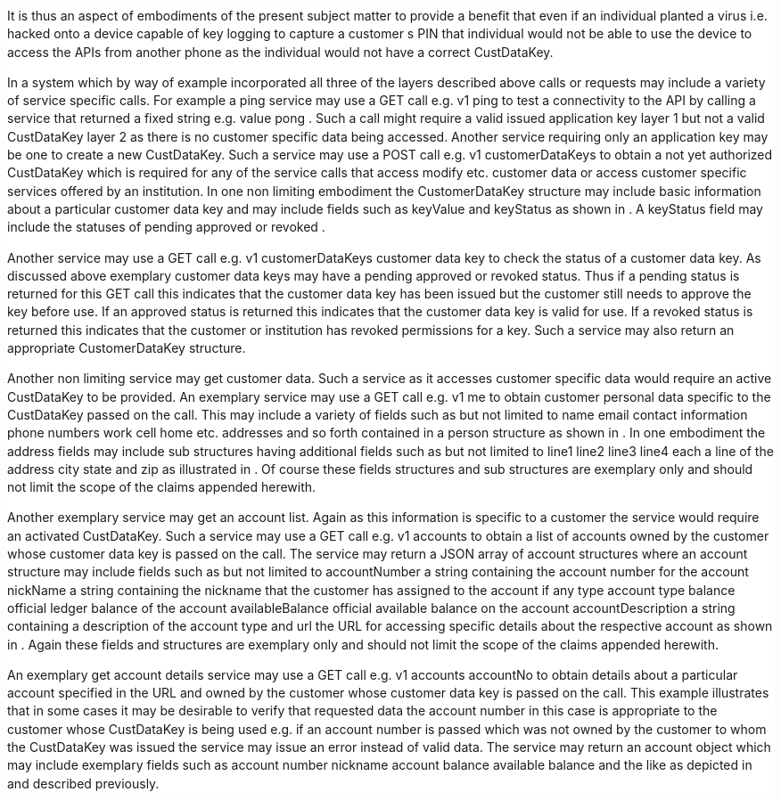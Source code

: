 It is thus an aspect of embodiments of the present subject matter to provide a benefit that even if an individual planted a virus i.e. hacked onto a device capable of key logging to capture a customer s PIN that individual would not be able to use the device to access the APIs from another phone as the individual would not have a correct CustDataKey.

In a system which by way of example incorporated all three of the layers described above calls or requests may include a variety of service specific calls. For example a ping service may use a GET call e.g. v1 ping to test a connectivity to the API by calling a service that returned a fixed string e.g. value pong . Such a call might require a valid issued application key layer 1 but not a valid CustDataKey layer 2 as there is no customer specific data being accessed. Another service requiring only an application key may be one to create a new CustDataKey. Such a service may use a POST call e.g. v1 customerDataKeys to obtain a not yet authorized CustDataKey which is required for any of the service calls that access modify etc. customer data or access customer specific services offered by an institution. In one non limiting embodiment the CustomerDataKey structure may include basic information about a particular customer data key and may include fields such as keyValue and keyStatus as shown in . A keyStatus field may include the statuses of pending approved or revoked .

Another service may use a GET call e.g. v1 customerDataKeys customer data key to check the status of a customer data key. As discussed above exemplary customer data keys may have a pending approved or revoked status. Thus if a pending status is returned for this GET call this indicates that the customer data key has been issued but the customer still needs to approve the key before use. If an approved status is returned this indicates that the customer data key is valid for use. If a revoked status is returned this indicates that the customer or institution has revoked permissions for a key. Such a service may also return an appropriate CustomerDataKey structure.

Another non limiting service may get customer data. Such a service as it accesses customer specific data would require an active CustDataKey to be provided. An exemplary service may use a GET call e.g. v1 me to obtain customer personal data specific to the CustDataKey passed on the call. This may include a variety of fields such as but not limited to name email contact information phone numbers work cell home etc. addresses and so forth contained in a person structure as shown in . In one embodiment the address fields may include sub structures having additional fields such as but not limited to line1 line2 line3 line4 each a line of the address city state and zip as illustrated in . Of course these fields structures and sub structures are exemplary only and should not limit the scope of the claims appended herewith.

Another exemplary service may get an account list. Again as this information is specific to a customer the service would require an activated CustDataKey. Such a service may use a GET call e.g. v1 accounts to obtain a list of accounts owned by the customer whose customer data key is passed on the call. The service may return a JSON array of account structures where an account structure may include fields such as but not limited to accountNumber a string containing the account number for the account nickName a string containing the nickname that the customer has assigned to the account if any type account type balance official ledger balance of the account availableBalance official available balance on the account accountDescription a string containing a description of the account type and url the URL for accessing specific details about the respective account as shown in . Again these fields and structures are exemplary only and should not limit the scope of the claims appended herewith.

An exemplary get account details service may use a GET call e.g. v1 accounts accountNo to obtain details about a particular account specified in the URL and owned by the customer whose customer data key is passed on the call. This example illustrates that in some cases it may be desirable to verify that requested data the account number in this case is appropriate to the customer whose CustDataKey is being used e.g. if an account number is passed which was not owned by the customer to whom the CustDataKey was issued the service may issue an error instead of valid data. The service may return an account object which may include exemplary fields such as account number nickname account balance available balance and the like as depicted in and described previously.
